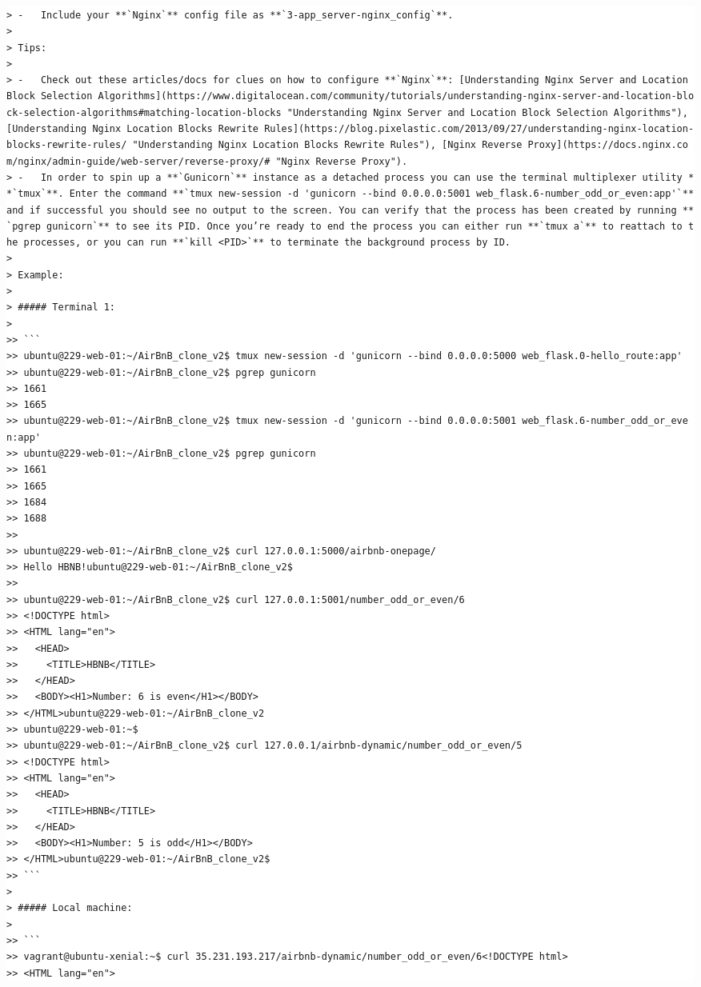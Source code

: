 ```
> -   Include your **`Nginx`** config file as **`3-app_server-nginx_config`**.
> 
> Tips:
> 
> -   Check out these articles/docs for clues on how to configure **`Nginx`**: [Understanding Nginx Server and Location Block Selection Algorithms](https://www.digitalocean.com/community/tutorials/understanding-nginx-server-and-location-block-selection-algorithms#matching-location-blocks "Understanding Nginx Server and Location Block Selection Algorithms"), [Understanding Nginx Location Blocks Rewrite Rules](https://blog.pixelastic.com/2013/09/27/understanding-nginx-location-blocks-rewrite-rules/ "Understanding Nginx Location Blocks Rewrite Rules"), [Nginx Reverse Proxy](https://docs.nginx.com/nginx/admin-guide/web-server/reverse-proxy/# "Nginx Reverse Proxy").
> -   In order to spin up a **`Gunicorn`** instance as a detached process you can use the terminal multiplexer utility **`tmux`**. Enter the command **`tmux new-session -d 'gunicorn --bind 0.0.0.0:5001 web_flask.6-number_odd_or_even:app'`** and if successful you should see no output to the screen. You can verify that the process has been created by running **`pgrep gunicorn`** to see its PID. Once you’re ready to end the process you can either run **`tmux a`** to reattach to the processes, or you can run **`kill <PID>`** to terminate the background process by ID.
> 
> Example:
> 
> ##### Terminal 1:
> 
>> ```
>> ubuntu@229-web-01:~/AirBnB_clone_v2$ tmux new-session -d 'gunicorn --bind 0.0.0.0:5000 web_flask.0-hello_route:app'
>> ubuntu@229-web-01:~/AirBnB_clone_v2$ pgrep gunicorn
>> 1661
>> 1665
>> ubuntu@229-web-01:~/AirBnB_clone_v2$ tmux new-session -d 'gunicorn --bind 0.0.0.0:5001 web_flask.6-number_odd_or_even:app'
>> ubuntu@229-web-01:~/AirBnB_clone_v2$ pgrep gunicorn
>> 1661
>> 1665
>> 1684
>> 1688
>> 
>> ubuntu@229-web-01:~/AirBnB_clone_v2$ curl 127.0.0.1:5000/airbnb-onepage/
>> Hello HBNB!ubuntu@229-web-01:~/AirBnB_clone_v2$
>> 
>> ubuntu@229-web-01:~/AirBnB_clone_v2$ curl 127.0.0.1:5001/number_odd_or_even/6
>> <!DOCTYPE html>
>> <HTML lang="en">
>>   <HEAD>
>>     <TITLE>HBNB</TITLE>
>>   </HEAD>
>>   <BODY><H1>Number: 6 is even</H1></BODY>
>> </HTML>ubuntu@229-web-01:~/AirBnB_clone_v2
>> ubuntu@229-web-01:~$ 
>> ubuntu@229-web-01:~/AirBnB_clone_v2$ curl 127.0.0.1/airbnb-dynamic/number_odd_or_even/5
>> <!DOCTYPE html>
>> <HTML lang="en">
>>   <HEAD>
>>     <TITLE>HBNB</TITLE>
>>   </HEAD>
>>   <BODY><H1>Number: 5 is odd</H1></BODY>
>> </HTML>ubuntu@229-web-01:~/AirBnB_clone_v2$
>> ```
> 
> ##### Local machine:
> 
>> ```
>> vagrant@ubuntu-xenial:~$ curl 35.231.193.217/airbnb-dynamic/number_odd_or_even/6<!DOCTYPE html>
>> <HTML lang="en">
```